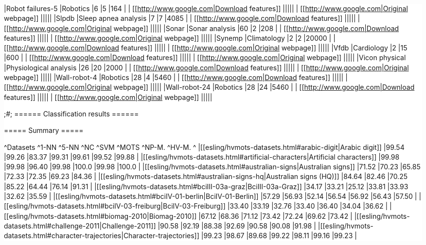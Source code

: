 |Robot failures-5	|Robotics		|6	|5	|164		|
|  [[http://www.google.com|Download features]] 	|||||
|  [[http://www.google.com|Original webpage]] 	|||||
|Slpdb			|Sleep apnea analysis	|7	|7	|4085		|
|  [[http://www.google.com|Download features]] 	|||||
|  [[http://www.google.com|Original webpage]] 	|||||
|Sonar			|Sonar analysis		|60	|2	|208		|
|  [[http://www.google.com|Download features]] 	|||||
|  [[http://www.google.com|Original webpage]] 	|||||
|Synemp			|Climatology		|2	|2	|20000		|
|  [[http://www.google.com|Download features]] 	|||||
|  [[http://www.google.com|Original webpage]] 	|||||
|Vfdb			|Cardiology		|2	|15	|600		|
|  [[http://www.google.com|Download features]] 	|||||
|  [[http://www.google.com|Original webpage]] 	|||||
|Vicon physical		|Physiological analysis	|26	|20	|2000		|
|  [[http://www.google.com|Download features]] 	|||||
|  [[http://www.google.com|Original webpage]] 	|||||
|Wall-robot-4		|Robotics		|28	|4	|5460		|
|  [[http://www.google.com|Download features]] 	|||||
|  [[http://www.google.com|Original webpage]] 	|||||
|Wall-robot-24		|Robotics		|28	|24	|5460		|
|  [[http://www.google.com|Download features]] 	|||||
|  [[http://www.google.com|Original webpage]] 	|||||

;#;
====== Classification results ======

===== Summary =====

^Datasets 		^1-NN	^5-NN	^NC	^SVM	^MOTS	^NP-M.	^HV-M.	^
|[[esling/hvmots-datasets.html#arabic-digit|Arabic digit]]		|99.54	|99.26	|83.37	|99.31	|99.61	|99.52	|99.88	|
|[[esling/hvmots-datasets.html#artificial-characters|Artificial characters]]	|99.98	|99.98	|96.40	|99.98	|100.0	|99.98	|100.0	|
|[[esling/hvmots-datasets.html#australian-signs|Australian signs]]	|71.52	|70.23	|65.85	|72.33	|72.35	|69.23	|84.36	|
|[[esling/hvmots-datasets.html#australian-signs-hq|Australian signs (HQ)]]	|84.64	|82.46	|70.25	|85.22	|64.44	|76.14	|91.31	|
|[[esling/hvmots-datasets.html#bciIII-03a-graz|BciIII-03a-Graz]]	|34.17	|33.21	|25.12	|33.81	|33.93	|32.62	|35.59	|
|[[esling/hvmots-datasets.html#bciIV-01-berlin|BciIV-01-Berlin]]	|57.29	|56.93	|52.14	|56.54	|56.92	|56.43	|57.50	|
|[[esling/hvmots-datasets.html#bciIV-03-freiburg|BciIV-03-Freiburg]]	|33.40	|33.19	|32.76	|33.40	|36.40	|34.04	|36.62	|
|[[esling/hvmots-datasets.html#biomag-2010|Biomag-2010]]		|67.12	|68.36	|71.12	|73.42	|72.24	|69.62	|73.42	|
|[[esling/hvmots-datasets.html#challenge-2011|Challenge-2011]]		|90.58	|92.19	|88.38	|92.69	|90.58	|90.08	|91.98	|
|[[esling/hvmots-datasets.html#character-trajectories|Character-trajectories]]	|99.23	|98.67	|89.68	|99.22	|98.11	|99.16	|99.23	|